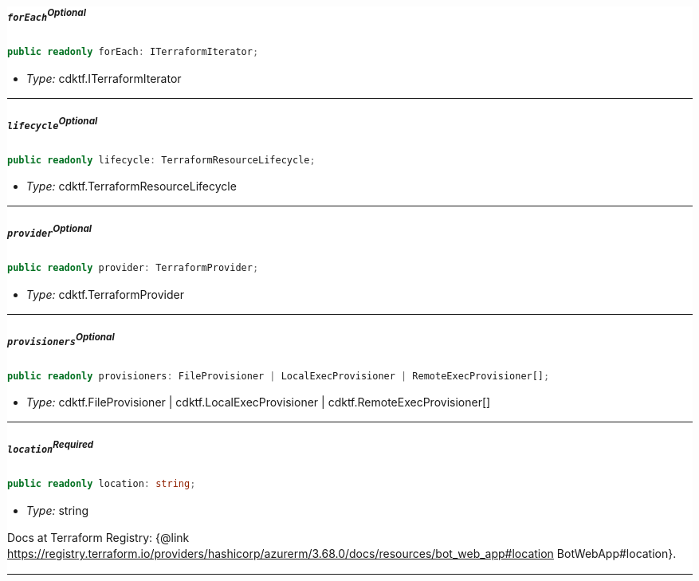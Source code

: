 
##### `forEach`<sup>Optional</sup> <a name="forEach" id="@cdktf/provider-azurerm.botWebApp.BotWebAppConfig.property.forEach"></a>

```typescript
public readonly forEach: ITerraformIterator;
```

- *Type:* cdktf.ITerraformIterator

---

##### `lifecycle`<sup>Optional</sup> <a name="lifecycle" id="@cdktf/provider-azurerm.botWebApp.BotWebAppConfig.property.lifecycle"></a>

```typescript
public readonly lifecycle: TerraformResourceLifecycle;
```

- *Type:* cdktf.TerraformResourceLifecycle

---

##### `provider`<sup>Optional</sup> <a name="provider" id="@cdktf/provider-azurerm.botWebApp.BotWebAppConfig.property.provider"></a>

```typescript
public readonly provider: TerraformProvider;
```

- *Type:* cdktf.TerraformProvider

---

##### `provisioners`<sup>Optional</sup> <a name="provisioners" id="@cdktf/provider-azurerm.botWebApp.BotWebAppConfig.property.provisioners"></a>

```typescript
public readonly provisioners: FileProvisioner | LocalExecProvisioner | RemoteExecProvisioner[];
```

- *Type:* cdktf.FileProvisioner | cdktf.LocalExecProvisioner | cdktf.RemoteExecProvisioner[]

---

##### `location`<sup>Required</sup> <a name="location" id="@cdktf/provider-azurerm.botWebApp.BotWebAppConfig.property.location"></a>

```typescript
public readonly location: string;
```

- *Type:* string

Docs at Terraform Registry: {@link https://registry.terraform.io/providers/hashicorp/azurerm/3.68.0/docs/resources/bot_web_app#location BotWebApp#location}.

---